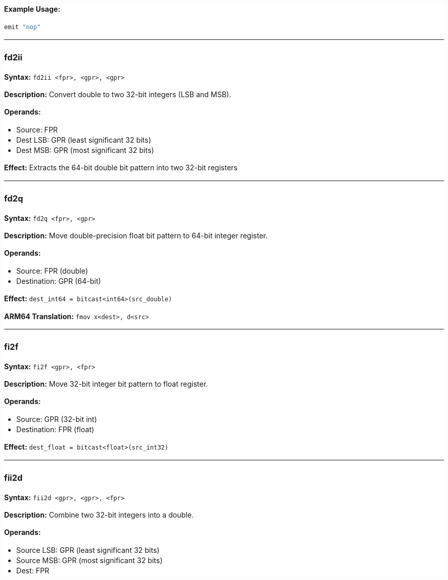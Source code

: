 **Example Usage:**
```asm
emit "nop"
```

---

### fd2ii

**Syntax:** `fd2ii <fpr>, <gpr>, <gpr>`

**Description:** Convert double to two 32-bit integers (LSB and MSB).

**Operands:**
- Source: FPR
- Dest LSB: GPR (least significant 32 bits)
- Dest MSB: GPR (most significant 32 bits)

**Effect:** Extracts the 64-bit double bit pattern into two 32-bit registers

---

### fd2q

**Syntax:** `fd2q <fpr>, <gpr>`

**Description:** Move double-precision float bit pattern to 64-bit integer register.

**Operands:**
- Source: FPR (double)
- Destination: GPR (64-bit)

**Effect:** `dest_int64 = bitcast<int64>(src_double)`

**ARM64 Translation:** `fmov x<dest>, d<src>`

---

### fi2f

**Syntax:** `fi2f <gpr>, <fpr>`

**Description:** Move 32-bit integer bit pattern to float register.

**Operands:**
- Source: GPR (32-bit int)
- Destination: FPR (float)

**Effect:** `dest_float = bitcast<float>(src_int32)`

---

### fii2d

**Syntax:** `fii2d <gpr>, <gpr>, <fpr>`

**Description:** Combine two 32-bit integers into a double.

**Operands:**
- Source LSB: GPR (least significant 32 bits)
- Source MSB: GPR (most significant 32 bits)
- Dest: FPR
